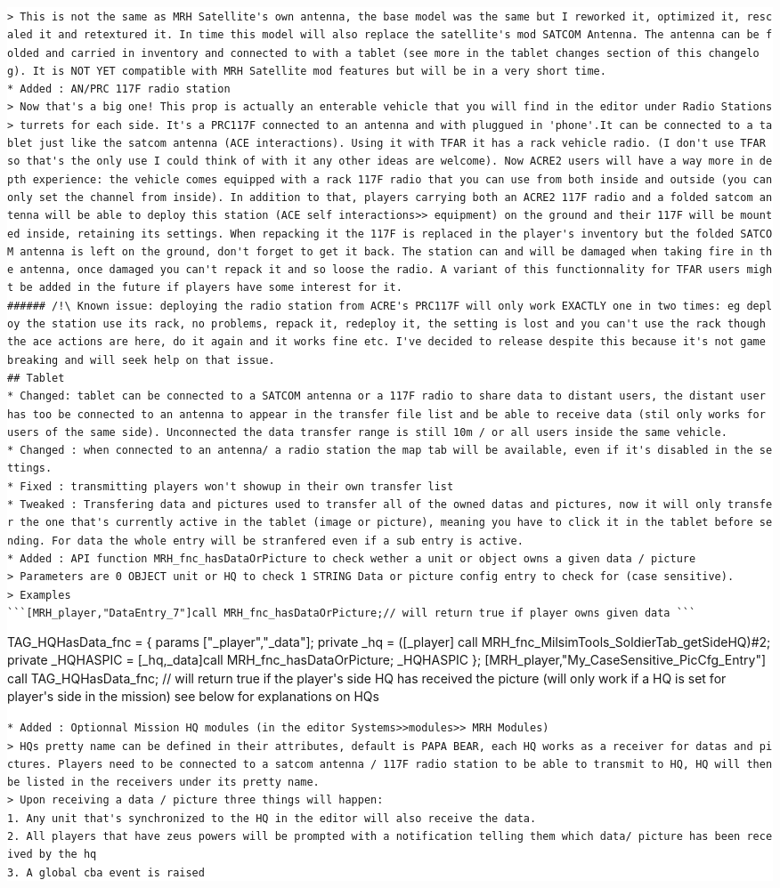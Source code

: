  ```
> This is not the same as MRH Satellite's own antenna, the base model was the same but I reworked it, optimized it, rescaled it and retextured it. In time this model will also replace the satellite's mod SATCOM Antenna. The antenna can be folded and carried in inventory and connected to with a tablet (see more in the tablet changes section of this changelog). It is NOT YET compatible with MRH Satellite mod features but will be in a very short time.
* Added : AN/PRC 117F radio station
> Now that's a big one! This prop is actually an enterable vehicle that you will find in the editor under Radio Stations > turrets for each side. It's a PRC117F connected to an antenna and with pluggued in 'phone'.It can be connected to a tablet just like the satcom antenna (ACE interactions). Using it with TFAR it has a rack vehicle radio. (I don't use TFAR so that's the only use I could think of with it any other ideas are welcome). Now ACRE2 users will have a way more in depth experience: the vehicle comes equipped with a rack 117F radio that you can use from both inside and outside (you can only set the channel from inside). In addition to that, players carrying both an ACRE2 117F radio and a folded satcom antenna will be able to deploy this station (ACE self interactions>> equipment) on the ground and their 117F will be mounted inside, retaining its settings. When repacking it the 117F is replaced in the player's inventory but the folded SATCOM antenna is left on the ground, don't forget to get it back. The station can and will be damaged when taking fire in the antenna, once damaged you can't repack it and so loose the radio. A variant of this functionnality for TFAR users might be added in the future if players have some interest for it.
###### /!\ Known issue: deploying the radio station from ACRE's PRC117F will only work EXACTLY one in two times: eg deploy the station use its rack, no problems, repack it, redeploy it, the setting is lost and you can't use the rack though the ace actions are here, do it again and it works fine etc. I've decided to release despite this because it's not game breaking and will seek help on that issue.
## Tablet
* Changed: tablet can be connected to a SATCOM antenna or a 117F radio to share data to distant users, the distant user has too be connected to an antenna to appear in the transfer file list and be able to receive data (stil only works for users of the same side). Unconnected the data transfer range is still 10m / or all users inside the same vehicle.
* Changed : when connected to an antenna/ a radio station the map tab will be available, even if it's disabled in the settings.
* Fixed : transmitting players won't showup in their own transfer list
* Tweaked : Transfering data and pictures used to transfer all of the owned datas and pictures, now it will only transfer the one that's currently active in the tablet (image or picture), meaning you have to click it in the tablet before sending. For data the whole entry will be stranfered even if a sub entry is active.
* Added : API function MRH_fnc_hasDataOrPicture to check wether a unit or object owns a given data / picture
> Parameters are 0 OBJECT unit or HQ to check 1 STRING Data or picture config entry to check for (case sensitive).
> Examples  
```[MRH_player,"DataEntry_7"]call MRH_fnc_hasDataOrPicture;// will return true if player owns given data ```

 ``` 
TAG_HQHasData_fnc = {
	params ["_player","_data"];
	private _hq = ([_player] call MRH_fnc_MilsimTools_SoldierTab_getSideHQ)#2;
	private _HQHASPIC = [_hq,_data]call MRH_fnc_hasDataOrPicture;
	_HQHASPIC
	};
	[MRH_player,"My_CaseSensitive_PicCfg_Entry"] call TAG_HQHasData_fnc; // will return true if the player's side HQ has received the picture (will only work if a HQ is set for player's side in the mission) see below for explanations on HQs
 ```
 * Added : Optionnal Mission HQ modules (in the editor Systems>>modules>> MRH Modules)
 > HQs pretty name can be defined in their attributes, default is PAPA BEAR, each HQ works as a receiver for datas and pictures. Players need to be connected to a satcom antenna / 117F radio station to be able to transmit to HQ, HQ will then be listed in the receivers under its pretty name.
 > Upon receiving a data / picture three things will happen:
 1. Any unit that's synchronized to the HQ in the editor will also receive the data.
 2. All players that have zeus powers will be prompted with a notification telling them which data/ picture has been received by the hq
 3. A global cba event is raised
 ```